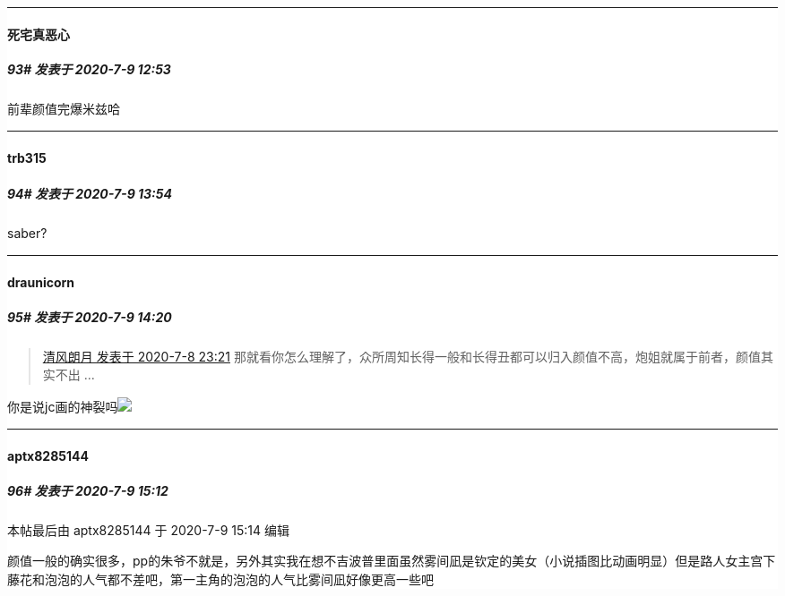 
-----

####  死宅真恶心  
##### 93#       发表于 2020-7-9 12:53




前辈颜值完爆米兹哈







-----

####  trb315  
##### 94#       发表于 2020-7-9 13:54




saber?







-----

####  draunicorn  
##### 95#       发表于 2020-7-9 14:20



<blockquote><a href="httphttps://bbs.saraba1st.com/2b/forum.php?mod=redirect&amp;goto=findpost&amp;pid=48122903&amp;ptid=1946720" target="_blank">清风朗月 发表于 2020-7-8 23:21</a>
那就看你怎么理解了，众所周知长得一般和长得丑都可以归入颜值不高，炮姐就属于前者，颜值其实不出 ...</blockquote>
你是说jc画的神裂吗<img src="https://static.saraba1st.com/image/smiley/face2017/047.png" referrerpolicy="no-referrer">







-----

####  aptx8285144  
##### 96#       发表于 2020-7-9 15:12



 本帖最后由 aptx8285144 于 2020-7-9 15:14 编辑 

颜值一般的确实很多，pp的朱爷不就是，另外其实我在想不吉波普里面虽然雾间凪是钦定的美女（小说插图比动画明显）但是路人女主宫下藤花和泡泡的人气都不差吧，第一主角的泡泡的人气比雾间凪好像更高一些吧







